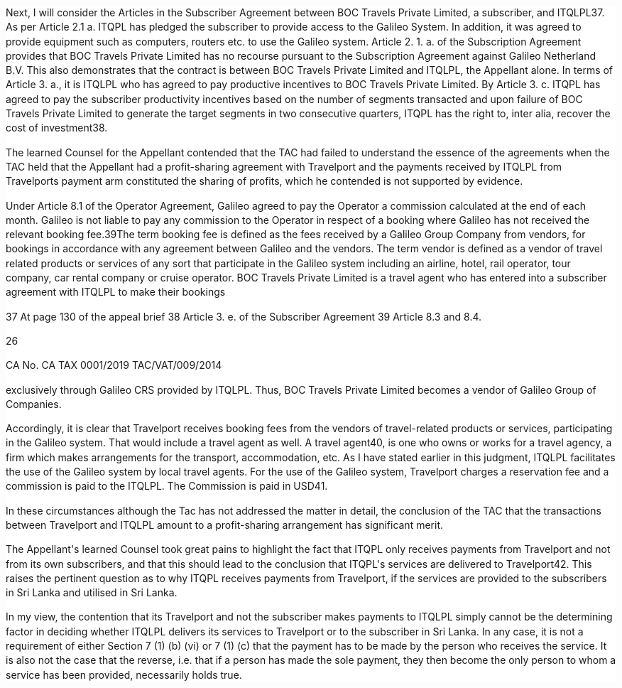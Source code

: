 Next, I will consider the Articles in the Subscriber Agreement between BOC Travels Private Limited, a subscriber, and ITQLPL37. As per Article 2.1 a. ITQPL has pledged the subscriber to provide access to the Galileo System. In addition, it was agreed to provide equipment such as computers, routers etc. to use the Galileo system. Article 2. 1. a. of the Subscription Agreement provides that BOC Travels Private Limited has no recourse pursuant to the Subscription Agreement against Galileo Netherland B.V. This also demonstrates that the contract is between BOC Travels Private Limited and ITQLPL, the Appellant alone. In terms of Article 3. a., it is ITQLPL who has agreed to pay productive incentives to BOC Travels Private Limited. By Article 3. c. ITQPL has agreed to pay the subscriber productivity incentives based on the number of segments transacted and upon failure of BOC Travels Private Limited to generate the target segments in two consecutive quarters, ITQPL has the right to, inter alia, recover the cost of investment38.

The learned Counsel for the Appellant contended that the TAC had failed to understand the essence of the agreements when the TAC held that the Appellant had a profit-sharing agreement with Travelport and the payments received by ITQLPL from Travelports payment arm constituted the sharing of profits, which he contended is not supported by evidence.

Under Article 8.1 of the Operator Agreement, Galileo agreed to pay the Operator a commission calculated at the end of each month. Galileo is not liable to pay any commission to the Operator in respect of a booking where Galileo has not received the relevant booking fee.39The term booking fee is defined as the fees received by a Galileo Group Company from vendors, for bookings in accordance with any agreement between Galileo and the vendors. The term vendor is defined as a vendor of travel related products or services of any sort that participate in the Galileo system including an airline, hotel, rail operator, tour company, car rental company or cruise operator. BOC Travels Private Limited is a travel agent who has entered into a subscriber agreement with ITQLPL to make their bookings

37 At page 130 of the appeal brief 38 Article 3. e. of the Subscriber Agreement 39 Article 8.3 and 8.4.

26

CA No. CA TAX 0001/2019 TAC/VAT/009/2014

exclusively through Galileo CRS provided by ITQLPL. Thus, BOC Travels Private Limited becomes a vendor of Galileo Group of Companies.

Accordingly, it is clear that Travelport receives booking fees from the vendors of travel-related products or services, participating in the Galileo system. That would include a travel agent as well. A travel agent40, is one who owns or works for a travel agency, a firm which makes arrangements for the transport, accommodation, etc. As I have stated earlier in this judgment, ITQLPL facilitates the use of the Galileo system by local travel agents. For the use of the Galileo system, Travelport charges a reservation fee and a commission is paid to the ITQLPL. The Commission is paid in USD41.

In these circumstances although the Tac has not addressed the matter in detail, the conclusion of the TAC that the transactions between Travelport and ITQLPL amount to a profit-sharing arrangement has significant merit.

The Appellant's learned Counsel took great pains to highlight the fact that ITQPL only receives payments from Travelport and not from its own subscribers, and that this should lead to the conclusion that ITQPL's services are delivered to Travelport42. This raises the pertinent question as to why ITQPL receives payments from Travelport, if the services are provided to the subscribers in Sri Lanka and utilised in Sri Lanka.

In my view, the contention that its Travelport and not the subscriber makes payments to ITQLPL simply cannot be the determining factor in deciding whether ITQLPL delivers its services to Travelport or to the subscriber in Sri Lanka. In any case, it is not a requirement of either Section 7 (1) (b) (vi) or 7 (1) (c) that the payment has to be made by the person who receives the service. It is also not the case that the reverse, i.e. that if a person has made the sole payment, they then become the only person to whom a service has been provided, necessarily holds true.

